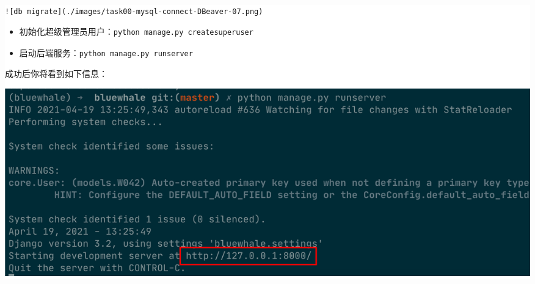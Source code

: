     ![db migrate](./images/task00-mysql-connect-DBeaver-07.png)
  - 初始化超级管理员用户：`python manage.py createsuperuser`
* 启动后端服务：`python manage.py runserver`

成功后你将看到如下信息：

![runserver](./images/task00-runserver.png)
